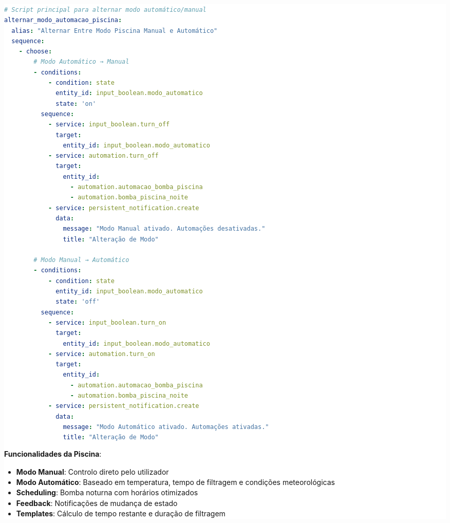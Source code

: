 ```yaml
# Script principal para alternar modo automático/manual
alternar_modo_automacao_piscina:
  alias: "Alternar Entre Modo Piscina Manual e Automático"
  sequence:
    - choose:
        # Modo Automático → Manual
        - conditions:
            - condition: state
              entity_id: input_boolean.modo_automatico
              state: 'on'
          sequence:
            - service: input_boolean.turn_off
              target:
                entity_id: input_boolean.modo_automatico
            - service: automation.turn_off
              target:
                entity_id:
                  - automation.automacao_bomba_piscina
                  - automation.bomba_piscina_noite
            - service: persistent_notification.create
              data:
                message: "Modo Manual ativado. Automações desativadas."
                title: "Alteração de Modo"
        
        # Modo Manual → Automático  
        - conditions:
            - condition: state
              entity_id: input_boolean.modo_automatico
              state: 'off'
          sequence:
            - service: input_boolean.turn_on
              target:
                entity_id: input_boolean.modo_automatico
            - service: automation.turn_on
              target:
                entity_id:
                  - automation.automacao_bomba_piscina
                  - automation.bomba_piscina_noite
            - service: persistent_notification.create
              data:
                message: "Modo Automático ativado. Automações ativadas."
                title: "Alteração de Modo"
```

**Funcionalidades da Piscina**:
- **Modo Manual**: Controlo direto pelo utilizador
- **Modo Automático**: Baseado em temperatura, tempo de filtragem e condições meteorológicas
- **Scheduling**: Bomba noturna com horários otimizados
- **Feedback**: Notificações de mudança de estado
- **Templates**: Cálculo de tempo restante e duração de filtragem

